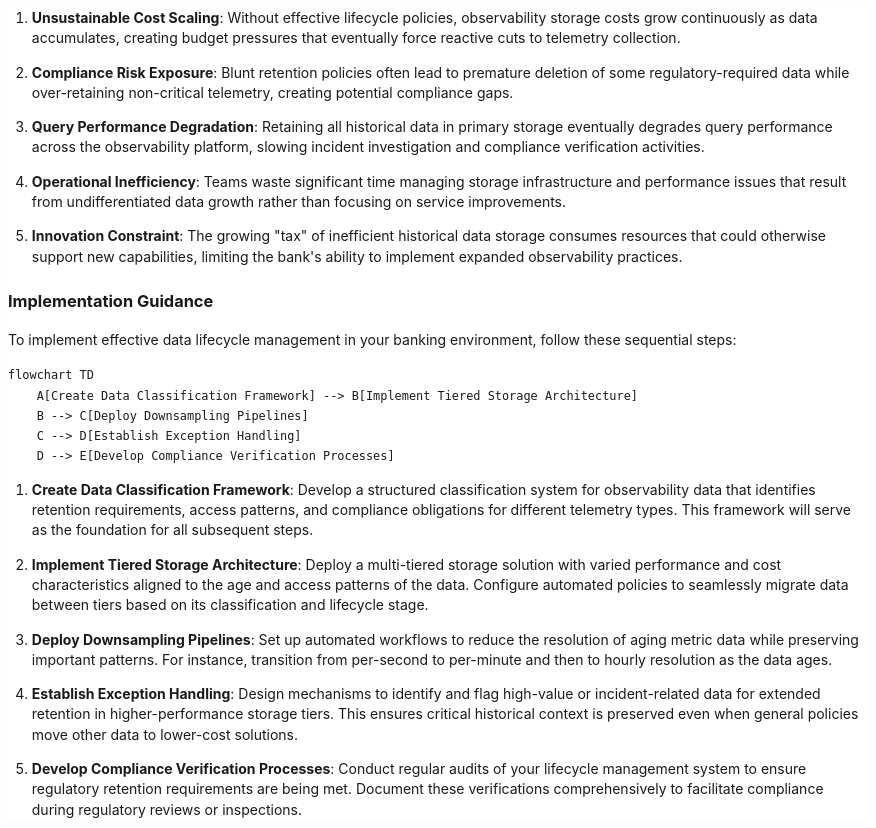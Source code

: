 1. **Unsustainable Cost Scaling**: Without effective lifecycle policies, observability storage costs grow continuously as data accumulates, creating budget pressures that eventually force reactive cuts to telemetry collection.

2. **Compliance Risk Exposure**: Blunt retention policies often lead to premature deletion of some regulatory-required data while over-retaining non-critical telemetry, creating potential compliance gaps.

3. **Query Performance Degradation**: Retaining all historical data in primary storage eventually degrades query performance across the observability platform, slowing incident investigation and compliance verification activities.

4. **Operational Inefficiency**: Teams waste significant time managing storage infrastructure and performance issues that result from undifferentiated data growth rather than focusing on service improvements.

5. **Innovation Constraint**: The growing "tax" of inefficient historical data storage consumes resources that could otherwise support new capabilities, limiting the bank's ability to implement expanded observability practices.
### Implementation Guidance

To implement effective data lifecycle management in your banking environment, follow these sequential steps:

```mermaid
flowchart TD
    A[Create Data Classification Framework] --> B[Implement Tiered Storage Architecture]
    B --> C[Deploy Downsampling Pipelines]
    C --> D[Establish Exception Handling]
    D --> E[Develop Compliance Verification Processes]
```

1. **Create Data Classification Framework**: Develop a structured classification system for observability data that identifies retention requirements, access patterns, and compliance obligations for different telemetry types. This framework will serve as the foundation for all subsequent steps.

2. **Implement Tiered Storage Architecture**: Deploy a multi-tiered storage solution with varied performance and cost characteristics aligned to the age and access patterns of the data. Configure automated policies to seamlessly migrate data between tiers based on its classification and lifecycle stage.

3. **Deploy Downsampling Pipelines**: Set up automated workflows to reduce the resolution of aging metric data while preserving important patterns. For instance, transition from per-second to per-minute and then to hourly resolution as the data ages.

4. **Establish Exception Handling**: Design mechanisms to identify and flag high-value or incident-related data for extended retention in higher-performance storage tiers. This ensures critical historical context is preserved even when general policies move other data to lower-cost solutions.

5. **Develop Compliance Verification Processes**: Conduct regular audits of your lifecycle management system to ensure regulatory retention requirements are being met. Document these verifications comprehensively to facilitate compliance during regulatory reviews or inspections.